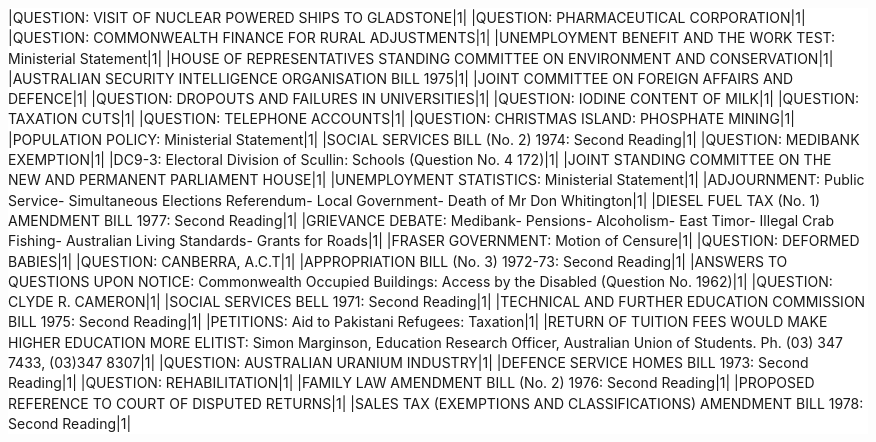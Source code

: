 |QUESTION: VISIT OF NUCLEAR POWERED SHIPS TO GLADSTONE|1|
|QUESTION: PHARMACEUTICAL CORPORATION|1|
|QUESTION: COMMONWEALTH FINANCE FOR RURAL ADJUSTMENTS|1|
|UNEMPLOYMENT BENEFIT AND THE WORK TEST: Ministerial Statement|1|
|HOUSE OF REPRESENTATIVES STANDING COMMITTEE ON ENVIRONMENT AND CONSERVATION|1|
|AUSTRALIAN SECURITY INTELLIGENCE ORGANISATION BILL 1975|1|
|JOINT COMMITTEE ON FOREIGN AFFAIRS AND DEFENCE|1|
|QUESTION: DROPOUTS AND FAILURES IN UNIVERSITIES|1|
|QUESTION: IODINE CONTENT OF MILK|1|
|QUESTION: TAXATION CUTS|1|
|QUESTION: TELEPHONE ACCOUNTS|1|
|QUESTION: CHRISTMAS ISLAND: PHOSPHATE MINING|1|
|POPULATION POLICY: Ministerial Statement|1|
|SOCIAL SERVICES BILL (No. 2) 1974: Second Reading|1|
|QUESTION: MEDIBANK EXEMPTION|1|
|DC9-3: Electoral Division of Scullin: Schools (Question No. 4 172)|1|
|JOINT STANDING COMMITTEE ON THE NEW AND PERMANENT PARLIAMENT HOUSE|1|
|UNEMPLOYMENT STATISTICS: Ministerial Statement|1|
|ADJOURNMENT: Public Service- Simultaneous Elections Referendum- Local Government- Death of Mr Don Whitington|1|
|DIESEL FUEL TAX (No. 1) AMENDMENT BILL 1977: Second Reading|1|
|GRIEVANCE DEBATE: Medibank- Pensions- Alcoholism- East Timor- Illegal Crab Fishing- Australian Living Standards- Grants for Roads|1|
|FRASER GOVERNMENT: Motion of Censure|1|
|QUESTION: DEFORMED BABIES|1|
|QUESTION: CANBERRA, A.C.T|1|
|APPROPRIATION BILL (No. 3) 1972-73: Second Reading|1|
|ANSWERS TO QUESTIONS UPON NOTICE: Commonwealth Occupied Buildings: Access by the Disabled (Question No. 1962)|1|
|QUESTION: CLYDE R. CAMERON|1|
|SOCIAL SERVICES BELL 1971: Second Reading|1|
|TECHNICAL AND FURTHER EDUCATION COMMISSION BILL 1975: Second Reading|1|
|PETITIONS: Aid to Pakistani Refugees: Taxation|1|
|RETURN OF TUITION FEES WOULD MAKE HIGHER EDUCATION MORE ELITIST: Simon Marginson, Education Research Officer, Australian Union of Students. Ph. (03) 347 7433, (03)347 8307|1|
|QUESTION: AUSTRALIAN URANIUM INDUSTRY|1|
|DEFENCE SERVICE HOMES BILL 1973: Second Reading|1|
|QUESTION: REHABILITATION|1|
|FAMILY LAW AMENDMENT BILL (No. 2) 1976: Second Reading|1|
|PROPOSED REFERENCE TO COURT OF DISPUTED RETURNS|1|
|SALES TAX (EXEMPTIONS AND CLASSIFICATIONS) AMENDMENT BILL 1978: Second Reading|1|